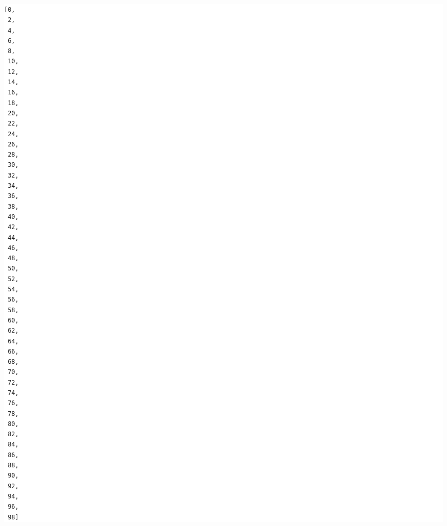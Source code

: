 
    [0,
     2,
     4,
     6,
     8,
     10,
     12,
     14,
     16,
     18,
     20,
     22,
     24,
     26,
     28,
     30,
     32,
     34,
     36,
     38,
     40,
     42,
     44,
     46,
     48,
     50,
     52,
     54,
     56,
     58,
     60,
     62,
     64,
     66,
     68,
     70,
     72,
     74,
     76,
     78,
     80,
     82,
     84,
     86,
     88,
     90,
     92,
     94,
     96,
     98]
